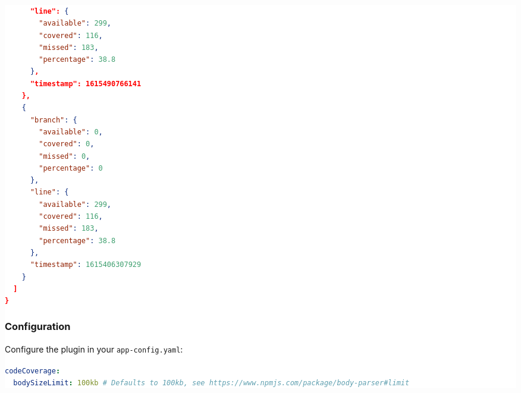 ```json
      "line": {
        "available": 299,
        "covered": 116,
        "missed": 183,
        "percentage": 38.8
      },
      "timestamp": 1615490766141
    },
    {
      "branch": {
        "available": 0,
        "covered": 0,
        "missed": 0,
        "percentage": 0
      },
      "line": {
        "available": 299,
        "covered": 116,
        "missed": 183,
        "percentage": 38.8
      },
      "timestamp": 1615406307929
    }
  ]
}
```

### Configuration

Configure the plugin in your `app-config.yaml`:

```yaml
codeCoverage:
  bodySizeLimit: 100kb # Defaults to 100kb, see https://www.npmjs.com/package/body-parser#limit
```
